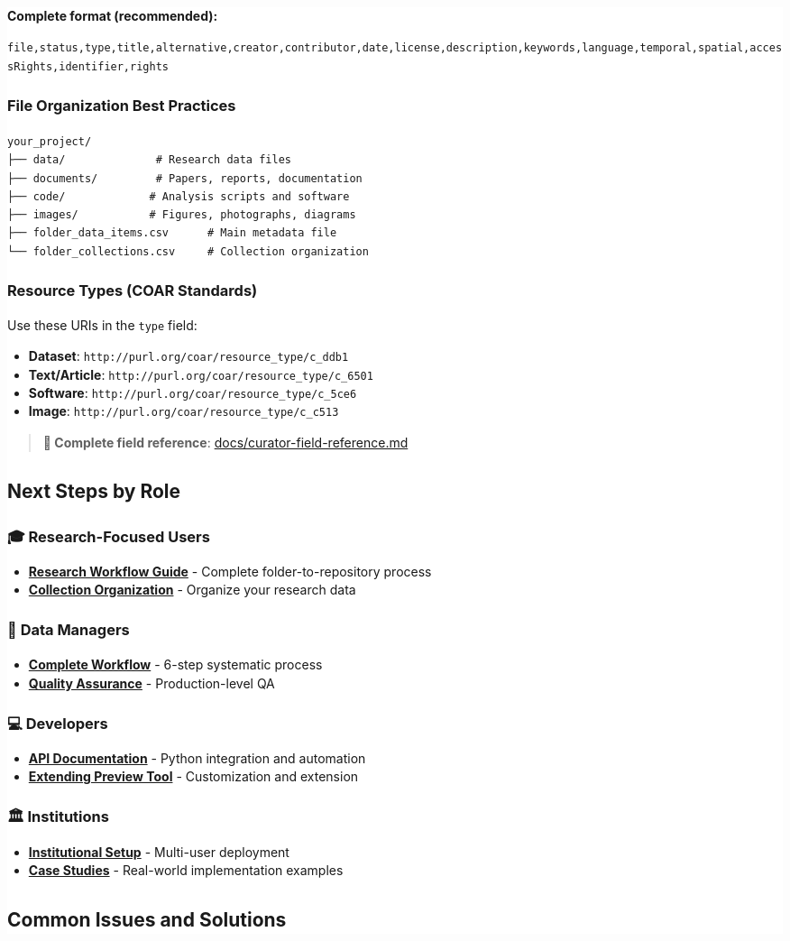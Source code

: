 **Complete format (recommended):**
```csv
file,status,type,title,alternative,creator,contributor,date,license,description,keywords,language,temporal,spatial,accessRights,identifier,rights
```

### File Organization Best Practices
```
your_project/
├── data/              # Research data files
├── documents/         # Papers, reports, documentation  
├── code/             # Analysis scripts and software
├── images/           # Figures, photographs, diagrams
├── folder_data_items.csv      # Main metadata file
└── folder_collections.csv     # Collection organization
```

### Resource Types (COAR Standards)
Use these URIs in the `type` field:
- **Dataset**: `http://purl.org/coar/resource_type/c_ddb1`
- **Text/Article**: `http://purl.org/coar/resource_type/c_6501`  
- **Software**: `http://purl.org/coar/resource_type/c_5ce6`
- **Image**: `http://purl.org/coar/resource_type/c_c513`

> **📖 Complete field reference**: [docs/curator-field-reference.md](docs/curator-field-reference.md)

## Next Steps by Role

### 🎓 **Research-Focused Users**
- **[Research Workflow Guide](docs/guides/researcher-workflow-guide.md)** - Complete folder-to-repository process
- **[Collection Organization](docs/user-guides/02-collection-guide.md)** - Organize your research data

### 🔧 **Data Managers**  
- **[Complete Workflow](docs/user-guides/03-workflow-guide.md)** - 6-step systematic process
- **[Quality Assurance](examples/workflow_documentation/quality-assurance.md)** - Production-level QA

### 💻 **Developers**
- **[API Documentation](API_REFERENCE.md)** - Python integration and automation
- **[Extending Preview Tool](docs/guides/extending-preview-tool.md)** - Customization and extension

### 🏛️ **Institutions**
- **[Institutional Setup](examples/workflow_documentation/institutional-setup.md)** - Multi-user deployment
- **[Case Studies](examples/workflow_documentation/)** - Real-world implementation examples

## Common Issues and Solutions
